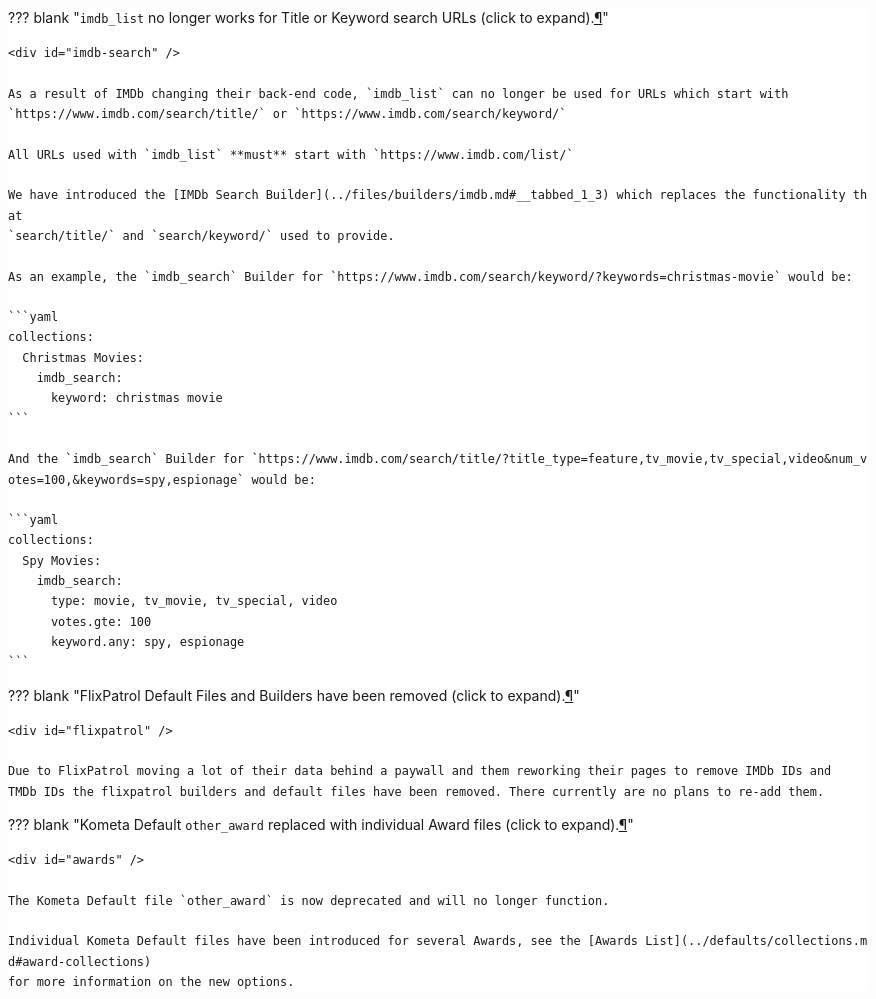 ??? blank "`imdb_list` no longer works for Title or Keyword search URLs (click to expand).<a class="headerlink" href="#imdb-search" title="Permanent link">¶</a>"

    <div id="imdb-search" />

    As a result of IMDb changing their back-end code, `imdb_list` can no longer be used for URLs which start with 
    `https://www.imdb.com/search/title/` or `https://www.imdb.com/search/keyword/`

    All URLs used with `imdb_list` **must** start with `https://www.imdb.com/list/`

    We have introduced the [IMDb Search Builder](../files/builders/imdb.md#__tabbed_1_3) which replaces the functionality that 
    `search/title/` and `search/keyword/` used to provide.

    As an example, the `imdb_search` Builder for `https://www.imdb.com/search/keyword/?keywords=christmas-movie` would be:

    ```yaml
    collections:
      Christmas Movies:
        imdb_search:
          keyword: christmas movie
    ```

    And the `imdb_search` Builder for `https://www.imdb.com/search/title/?title_type=feature,tv_movie,tv_special,video&num_votes=100,&keywords=spy,espionage` would be:

    ```yaml
    collections:
      Spy Movies:
        imdb_search:
          type: movie, tv_movie, tv_special, video
          votes.gte: 100
          keyword.any: spy, espionage
    ```

??? blank "FlixPatrol Default Files and Builders have been removed (click to expand).<a class="headerlink" href="#flixpatrol" title="Permanent link">¶</a>"

    <div id="flixpatrol" />

    Due to FlixPatrol moving a lot of their data behind a paywall and them reworking their pages to remove IMDb IDs and 
    TMDb IDs the flixpatrol builders and default files have been removed. There currently are no plans to re-add them.

??? blank "Kometa Default `other_award` replaced with individual Award files (click to expand).<a class="headerlink" href="#awards" title="Permanent link">¶</a>"

    <div id="awards" />

    The Kometa Default file `other_award` is now deprecated and will no longer function.

    Individual Kometa Default files have been introduced for several Awards, see the [Awards List](../defaults/collections.md#award-collections)
    for more information on the new options.
